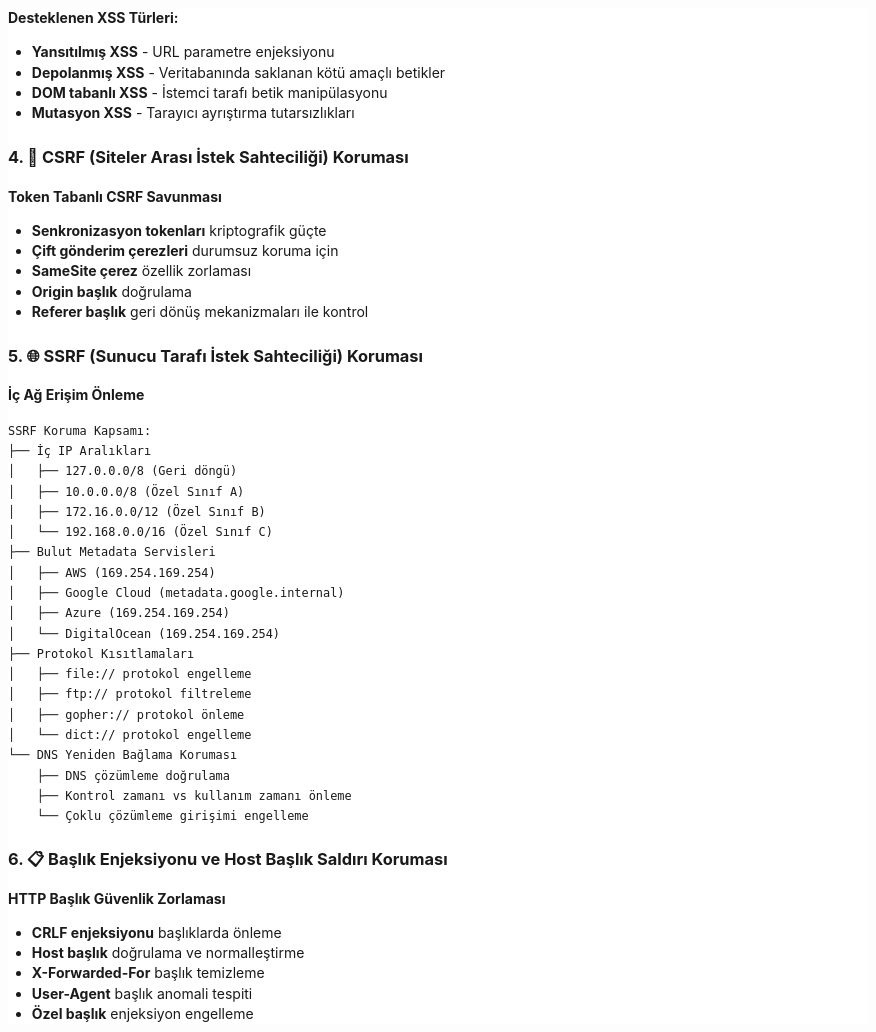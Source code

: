 **Desteklenen XSS Türleri:**
- **Yansıtılmış XSS** - URL parametre enjeksiyonu
- **Depolanmış XSS** - Veritabanında saklanan kötü amaçlı betikler
- **DOM tabanlı XSS** - İstemci tarafı betik manipülasyonu
- **Mutasyon XSS** - Tarayıcı ayrıştırma tutarsızlıkları

### 4. 🔐 **CSRF (Siteler Arası İstek Sahteciliği) Koruması**

**Token Tabanlı CSRF Savunması**
- **Senkronizasyon tokenları** kriptografik güçte
- **Çift gönderim çerezleri** durumsuz koruma için
- **SameSite çerez** özellik zorlaması
- **Origin başlık** doğrulama
- **Referer başlık** geri dönüş mekanizmaları ile kontrol

### 5. 🌐 **SSRF (Sunucu Tarafı İstek Sahteciliği) Koruması**

**İç Ağ Erişim Önleme**
```
SSRF Koruma Kapsamı:
├── İç IP Aralıkları
│   ├── 127.0.0.0/8 (Geri döngü)
│   ├── 10.0.0.0/8 (Özel Sınıf A)
│   ├── 172.16.0.0/12 (Özel Sınıf B)
│   └── 192.168.0.0/16 (Özel Sınıf C)
├── Bulut Metadata Servisleri
│   ├── AWS (169.254.169.254)
│   ├── Google Cloud (metadata.google.internal)
│   ├── Azure (169.254.169.254)
│   └── DigitalOcean (169.254.169.254)
├── Protokol Kısıtlamaları
│   ├── file:// protokol engelleme
│   ├── ftp:// protokol filtreleme
│   ├── gopher:// protokol önleme
│   └── dict:// protokol engelleme
└── DNS Yeniden Bağlama Koruması
    ├── DNS çözümleme doğrulama
    ├── Kontrol zamanı vs kullanım zamanı önleme
    └── Çoklu çözümleme girişimi engelleme
```

### 6. 📋 **Başlık Enjeksiyonu ve Host Başlık Saldırı Koruması**

**HTTP Başlık Güvenlik Zorlaması**
- **CRLF enjeksiyonu** başlıklarda önleme
- **Host başlık** doğrulama ve normalleştirme
- **X-Forwarded-For** başlık temizleme
- **User-Agent** başlık anomali tespiti
- **Özel başlık** enjeksiyon engelleme
